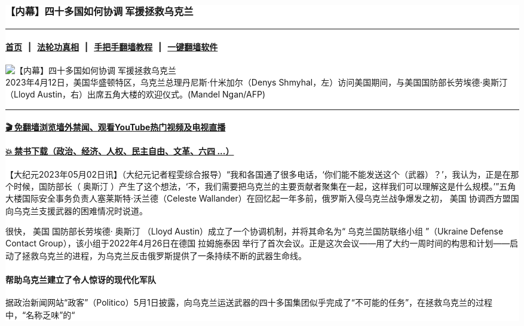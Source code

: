 ### 【内幕】四十多国如何协调 军援拯救乌克兰
------------------------

#### [首页](https://github.com/gfw-breaker/banned-news3/blob/master/README.md) &nbsp;&nbsp;|&nbsp;&nbsp; [法轮功真相](https://github.com/begood0513/basic/blob/master/README.md)  &nbsp;&nbsp;|&nbsp;&nbsp; [手把手翻墙教程](https://github.com/gfw-breaker/guides/wiki)  &nbsp;&nbsp;|&nbsp;&nbsp; [一键翻墙软件](https://github.com/gfw-breaker/nogfw/blob/master/README.md)  



<div><img alt="【内幕】四十多国如何协调 军援拯救乌克兰" class="attachment-djy_600_400 size-djy_600_400 wp-post-image" src="https://i.epochtimes.com/assets/uploads/2023/04/id13972797-000_33D32YT-600x400.jpg"/>
<div class="caption">
 2023年4月12日，美国华盛顿特区，乌克兰总理丹尼斯‧什米加尔（Denys Shmyhal，左）访问美国期间，与美国国防部长劳埃德‧奥斯汀（Lloyd Austin，右）出席五角大楼的欢迎仪式。(Mandel Ngan/AFP)
</div></div><hr/>

#### [ 🎬  免翻墙浏览墙外禁闻、观看YouTube热门视频及电视直播](https://github.com/gfw-breaker/HelloWorld)

#### [ 💥  禁书下载（政治、经济、人权、民主自由、文革、六四 ...）](https://github.com/gfw-breaker/books/blob/master/README.md)

<div><p>
 【大纪元2023年05月02日讯】（大纪元记者程雯综合报导）“我和各国通了很多电话，‘你们能不能发送这个（武器）？’，我认为，正是在那个时候，国防部长（
 <ok href="https://www.epochtimes.com/gb/tag/%E5%A5%A5%E6%96%AF%E6%B1%80.html">
  奥斯汀
 </ok>
 ）产生了这个想法，‘不，我们需要把乌克兰的主要贡献者聚集在一起，这样我们可以理解这是什么规模。’”五角大楼国际安全事务负责人塞莱斯特‧沃兰德（Celeste Wallander）在回忆起一年多前，俄罗斯入侵乌克兰战争爆发之初，
 <ok href="https://www.epochtimes.com/gb/tag/%E7%BE%8E%E5%9B%BD.html">
  美国
 </ok>
 协调西方盟国向乌克兰支援武器的困难情况时说道。
</p>
<p>
 很快，
 <ok href="https://www.epochtimes.com/gb/tag/%E7%BE%8E%E5%9B%BD.html">
  美国
 </ok>
 国防部长劳埃德‧
 <ok href="https://www.epochtimes.com/gb/tag/%E5%A5%A5%E6%96%AF%E6%B1%80.html">
  奥斯汀
 </ok>
 （Lloyd Austin）成立了一个协调机制，并将其命名为“
 <ok href="https://www.epochtimes.com/gb/tag/%E4%B9%8C%E5%85%8B%E5%85%B0%E5%9B%BD%E9%98%B2%E8%81%94%E7%BB%9C%E5%B0%8F%E7%BB%84.html">
  乌克兰国防联络小组
 </ok>
 ”（Ukraine Defense Contact Group），该小组于2022年4月26日在德国
 <ok href="https://www.epochtimes.com/gb/tag/%E6%8B%89%E5%A7%86%E6%96%BD%E6%B3%B0%E5%9B%A0.html">
  拉姆施泰因
 </ok>
 举行了首次会议。正是这次会议——用了大约一周时间的构思和计划——启动了拯救乌克兰的进程，为乌克兰反击俄罗斯提供了一条持续不断的武器生命线。
</p>
<h4>
 <strong>
  帮助乌克兰建立了令人惊讶的现代化军队
 </strong>
</h4>
<p>
 据政治新闻网站“政客”（Politico）5月1日披露，向乌克兰运送武器的四十多国集团似乎完成了“不可能的任务”，在拯救乌克兰的过程中，“名称乏味”的“